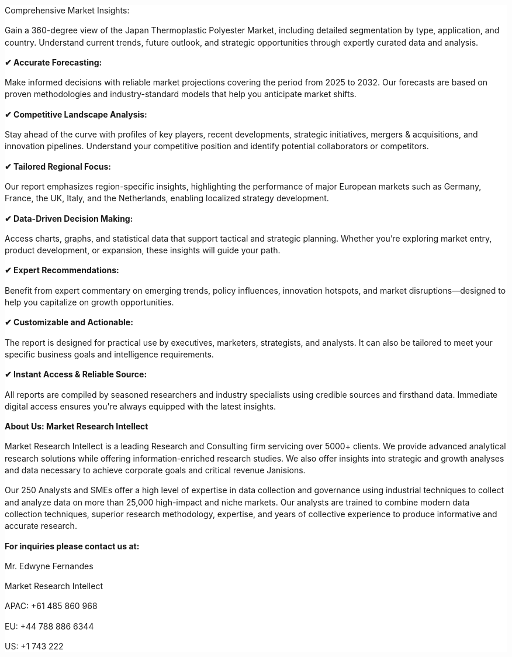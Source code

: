 Comprehensive Market Insights:</strong></p><p>Gain a 360-degree view of the Japan Thermoplastic Polyester Market, including detailed segmentation by type, application, and country. Understand current trends, future outlook, and strategic opportunities through expertly curated data and analysis.</p><p><strong>✔ Accurate Forecasting:</strong></p><p>Make informed decisions with reliable market projections covering the period from 2025 to 2032. Our forecasts are based on proven methodologies and industry-standard models that help you anticipate market shifts.</p><p><strong>✔ Competitive Landscape Analysis:</strong></p><p>Stay ahead of the curve with profiles of key players, recent developments, strategic initiatives, mergers &amp; acquisitions, and innovation pipelines. Understand your competitive position and identify potential collaborators or competitors.</p><p><strong>✔ Tailored Regional Focus:</strong></p><p>Our report emphasizes region-specific insights, highlighting the performance of major European markets such as Germany, France, the UK, Italy, and the Netherlands, enabling localized strategy development.</p><p><strong>✔ Data-Driven Decision Making:</strong></p><p>Access charts, graphs, and statistical data that support tactical and strategic planning. Whether you&rsquo;re exploring market entry, product development, or expansion, these insights will guide your path.</p><p><strong>✔ Expert Recommendations:</strong></p><p>Benefit from expert commentary on emerging trends, policy influences, innovation hotspots, and market disruptions&mdash;designed to help you capitalize on growth opportunities.</p><p><strong>✔ Customizable and Actionable:</strong></p><p>The report is designed for practical use by executives, marketers, strategists, and analysts. It can also be tailored to meet your specific business goals and intelligence requirements.</p><p><strong>✔ Instant Access &amp; Reliable Source:</strong></p><p>All reports are compiled by seasoned researchers and industry specialists using credible sources and firsthand data. Immediate digital access ensures you're always equipped with the latest insights.</p><p><strong><span class="font-[700]">About Us: Market Research Intellect</span></strong></p><p><span class="">Market Research Intellect is a leading Research and Consulting firm servicing over 5000+ clients. We provide advanced analytical research solutions while offering information-enriched research studies.&nbsp;</span>We also offer insights into strategic and growth analyses and data necessary to achieve corporate goals and critical revenue Janisions.</p><p><span class="">Our 250 Analysts and SMEs offer a high level of expertise in data collection and governance using industrial techniques to collect and analyze data on more than 25,000 high-impact and niche markets. Our analysts are trained to combine modern data collection techniques, superior research methodology, expertise, and years of collective experience to produce informative and accurate research.</span></p><p><strong>For inquiries please contact us at:</strong></p><p>Mr. Edwyne Fernandes</p><p>Market Research Intellect</p><p>APAC: +61 485 860 968</p><p>EU: +44 788 886 6344</p><p>US: +1 743 222